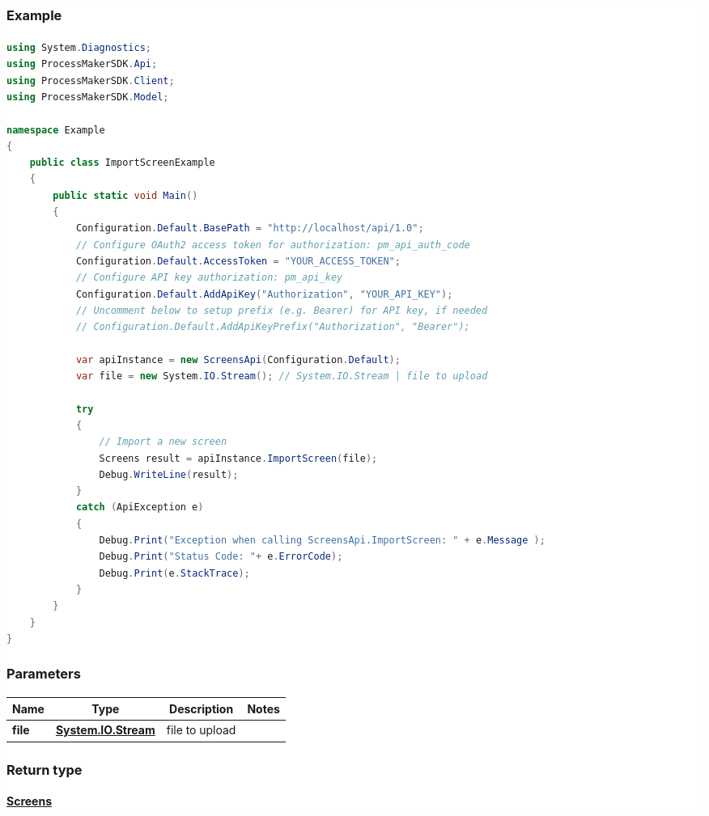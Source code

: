 ### Example

```csharp
using System.Diagnostics;
using ProcessMakerSDK.Api;
using ProcessMakerSDK.Client;
using ProcessMakerSDK.Model;

namespace Example
{
    public class ImportScreenExample
    {
        public static void Main()
        {
            Configuration.Default.BasePath = "http://localhost/api/1.0";
            // Configure OAuth2 access token for authorization: pm_api_auth_code
            Configuration.Default.AccessToken = "YOUR_ACCESS_TOKEN";
            // Configure API key authorization: pm_api_key
            Configuration.Default.AddApiKey("Authorization", "YOUR_API_KEY");
            // Uncomment below to setup prefix (e.g. Bearer) for API key, if needed
            // Configuration.Default.AddApiKeyPrefix("Authorization", "Bearer");

            var apiInstance = new ScreensApi(Configuration.Default);
            var file = new System.IO.Stream(); // System.IO.Stream | file to upload

            try
            {
                // Import a new screen
                Screens result = apiInstance.ImportScreen(file);
                Debug.WriteLine(result);
            }
            catch (ApiException e)
            {
                Debug.Print("Exception when calling ScreensApi.ImportScreen: " + e.Message );
                Debug.Print("Status Code: "+ e.ErrorCode);
                Debug.Print(e.StackTrace);
            }
        }
    }
}
```

### Parameters


Name | Type | Description  | Notes
------------- | ------------- | ------------- | -------------
 **file** | [**System.IO.Stream**](System.IO.Stream.md)| file to upload | 

### Return type

[**Screens**](Screens.md)
